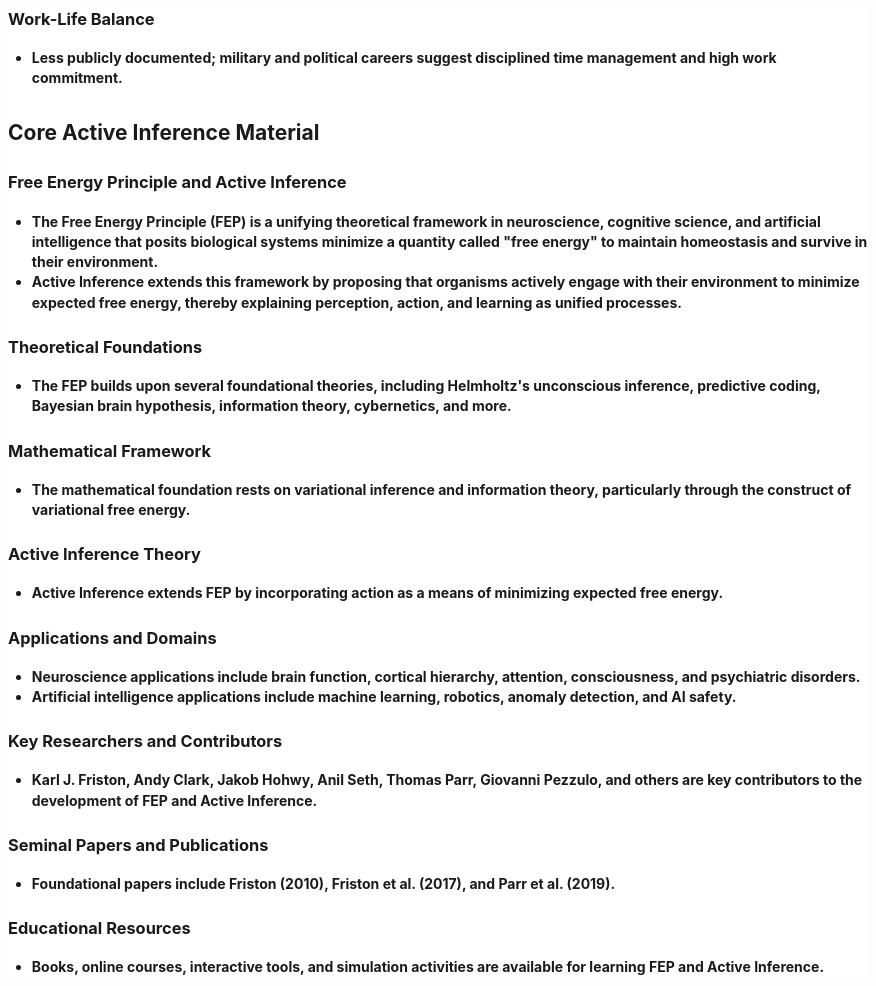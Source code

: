 ### Work-Life Balance

- **Less publicly documented; military and political careers suggest disciplined time management and high work commitment.**

## Core Active Inference Material

### Free Energy Principle and Active Inference

- **The Free Energy Principle (FEP) is a unifying theoretical framework in neuroscience, cognitive science, and artificial intelligence that posits biological systems minimize a quantity called "free energy" to maintain homeostasis and survive in their environment.**
- **Active Inference extends this framework by proposing that organisms actively engage with their environment to minimize expected free energy, thereby explaining perception, action, and learning as unified processes.**

### Theoretical Foundations

- **The FEP builds upon several foundational theories, including Helmholtz's unconscious inference, predictive coding, Bayesian brain hypothesis, information theory, cybernetics, and more.**

### Mathematical Framework

- **The mathematical foundation rests on variational inference and information theory, particularly through the construct of variational free energy.**

### Active Inference Theory

- **Active Inference extends FEP by incorporating action as a means of minimizing expected free energy.**

### Applications and Domains

- **Neuroscience applications include brain function, cortical hierarchy, attention, consciousness, and psychiatric disorders.**
- **Artificial intelligence applications include machine learning, robotics, anomaly detection, and AI safety.**

### Key Researchers and Contributors

- **Karl J. Friston, Andy Clark, Jakob Hohwy, Anil Seth, Thomas Parr, Giovanni Pezzulo, and others are key contributors to the development of FEP and Active Inference.**

### Seminal Papers and Publications

- **Foundational papers include Friston (2010), Friston et al. (2017), and Parr et al. (2019).**

### Educational Resources

- **Books, online courses, interactive tools, and simulation activities are available for learning FEP and Active Inference.**
